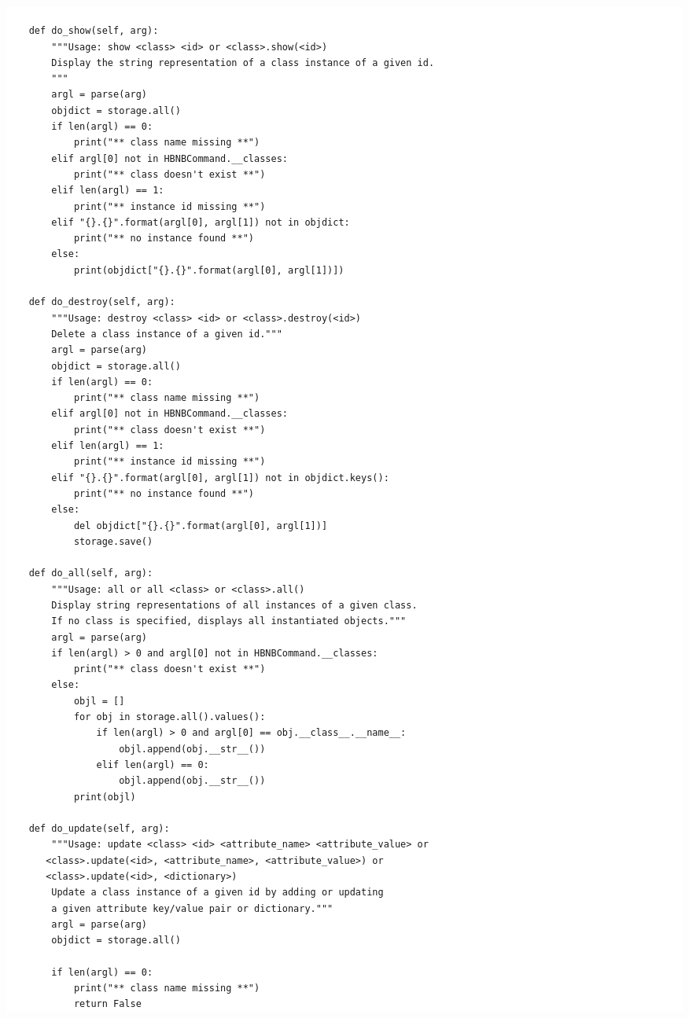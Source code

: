 ```

    def do_show(self, arg):
        """Usage: show <class> <id> or <class>.show(<id>)
        Display the string representation of a class instance of a given id.
        """
        argl = parse(arg)
        objdict = storage.all()
        if len(argl) == 0:
            print("** class name missing **")
        elif argl[0] not in HBNBCommand.__classes:
            print("** class doesn't exist **")
        elif len(argl) == 1:
            print("** instance id missing **")
        elif "{}.{}".format(argl[0], argl[1]) not in objdict:
            print("** no instance found **")
        else:
            print(objdict["{}.{}".format(argl[0], argl[1])])

    def do_destroy(self, arg):
        """Usage: destroy <class> <id> or <class>.destroy(<id>)
        Delete a class instance of a given id."""
        argl = parse(arg)
        objdict = storage.all()
        if len(argl) == 0:
            print("** class name missing **")
        elif argl[0] not in HBNBCommand.__classes:
            print("** class doesn't exist **")
        elif len(argl) == 1:
            print("** instance id missing **")
        elif "{}.{}".format(argl[0], argl[1]) not in objdict.keys():
            print("** no instance found **")
        else:
            del objdict["{}.{}".format(argl[0], argl[1])]
            storage.save()

    def do_all(self, arg):
        """Usage: all or all <class> or <class>.all()
        Display string representations of all instances of a given class.
        If no class is specified, displays all instantiated objects."""
        argl = parse(arg)
        if len(argl) > 0 and argl[0] not in HBNBCommand.__classes:
            print("** class doesn't exist **")
        else:
            objl = []
            for obj in storage.all().values():
                if len(argl) > 0 and argl[0] == obj.__class__.__name__:
                    objl.append(obj.__str__())
                elif len(argl) == 0:
                    objl.append(obj.__str__())
            print(objl)

    def do_update(self, arg):
        """Usage: update <class> <id> <attribute_name> <attribute_value> or
       <class>.update(<id>, <attribute_name>, <attribute_value>) or
       <class>.update(<id>, <dictionary>)
        Update a class instance of a given id by adding or updating
        a given attribute key/value pair or dictionary."""
        argl = parse(arg)
        objdict = storage.all()

        if len(argl) == 0:
            print("** class name missing **")
            return False
```